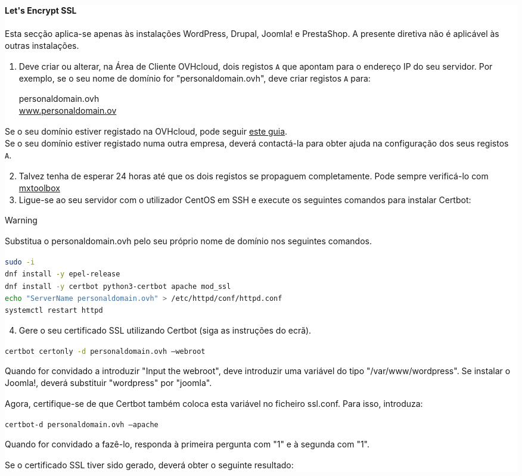 #### Let's Encrypt SSL

Esta secção aplica-se apenas às instalações WordPress, Drupal, Joomla! e PrestaShop. A presente diretiva não é aplicável às outras instalações.

1. Deve criar ou alterar, na Área de Cliente OVHcloud, dois registos `A` que apontam para o endereço IP do seu servidor. Por exemplo, se o seu nome de domínio for "personaldomain.ovh", deve criar registos `A` para:  

     personaldomain.ovh <br>
     www.personaldomain.ov <br>  

Se o seu domínio estiver registado na OVHcloud, pode seguir [este guia](../../domains/alojamento_partilhado_como_editar_a_minha_zona_dns/).
<br>Se o seu domínio estiver registado numa outra empresa, deverá contactá-la para obter ajuda na configuração dos seus registos `A`.

<ol start="2">
  <li>Talvez tenha de esperar 24 horas até que os dois registos se propaguem completamente. Pode sempre verificá-lo com <a href="https://mxtoolbox.com/DnsLookup.aspx">mxtoolbox</a>
  <li>Ligue-se ao seu servidor com o utilizador CentOS em SSH e execute os seguintes comandos para instalar Certbot:</li>
</ol>

> [!warning]
>
> Substitua o personaldomain.ovh pelo seu próprio nome de domínio nos seguintes comandos.
>

```sh
sudo -i
dnf install -y epel-release
dnf install -y certbot python3-certbot apache mod_ssl
echo "ServerName personaldomain.ovh" > /etc/httpd/conf/httpd.conf
systemctl restart httpd
```

<ol start="4">
  <li> Gere o seu certificado SSL utilizando Certbot (siga as instruções do ecrã).</li>
</ol>

```sh
certbot certonly -d personaldomain.ovh —webroot
```

Quando for convidado a introduzir "Input the webroot", deve introduzir uma variável do tipo "/var/www/wordpress". Se instalar o Joomla!, deverá substituir "wordpress" por "joomla".

Agora, certifique-se de que Certbot também coloca esta variável no ficheiro ssl.conf. Para isso, introduza:

```sh
certbot-d personaldomain.ovh —apache
```

Quando for convidado a fazê-lo, responda à primeira pergunta com "1" e à segunda com "1".

Se o certificado SSL tiver sido gerado, deverá obter o seguinte resultado:
